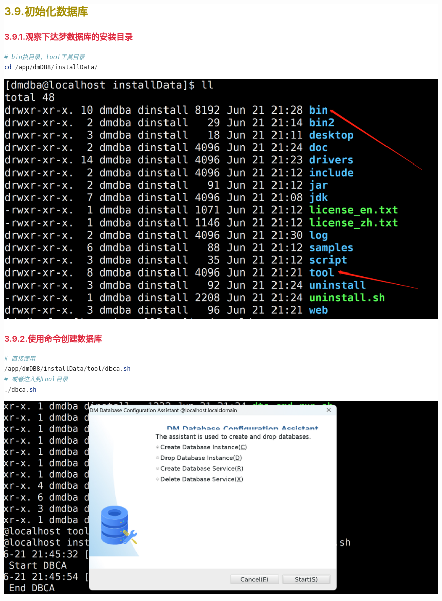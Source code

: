 ## <font style="color:#A58F04;">3.9.初始化数据库</font>
### <font style="color:#DF2A3F;">3.9.1.观察下达梦数据库的安装目录</font>
```powershell
# bin执目录，tool工具目录
cd /app/dmDB8/installData/
```

![1687354930716-259028fd-d728-42ac-8e86-fd398cc0a85e.png](./img/1L1rzoteCzrdm7Sq/1687354930716-259028fd-d728-42ac-8e86-fd398cc0a85e-652770.png)

### <font style="color:#DF2A3F;">3.9.2.使用命令创建数据库</font>
```powershell
# 直接使用
/app/dmDB8/installData/tool/dbca.sh
# 或者进入到tool目录
./dbca.sh 
```

![1687355199479-21924830-8d73-4ee2-92f5-400b51280aae.png](./img/1L1rzoteCzrdm7Sq/1687355199479-21924830-8d73-4ee2-92f5-400b51280aae-818788.png)
